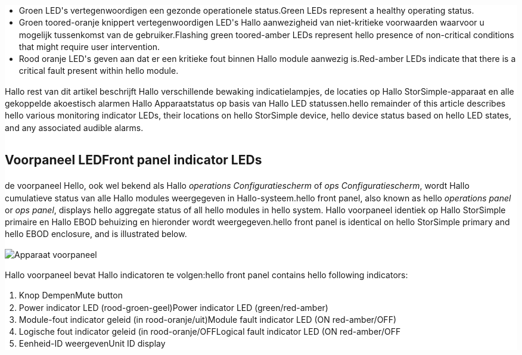 * <span data-ttu-id="60489-109">Groen LED's vertegenwoordigen een gezonde operationele status.</span><span class="sxs-lookup"><span data-stu-id="60489-109">Green LEDs represent a healthy operating status.</span></span>  
* <span data-ttu-id="60489-110">Groen toored-oranje knippert vertegenwoordigen LED's Hallo aanwezigheid van niet-kritieke voorwaarden waarvoor u mogelijk tussenkomst van de gebruiker.</span><span class="sxs-lookup"><span data-stu-id="60489-110">Flashing green toored-amber LEDs represent hello presence of non-critical conditions that might require user intervention.</span></span>  
* <span data-ttu-id="60489-111">Rood oranje LED's geven aan dat er een kritieke fout binnen Hallo module aanwezig is.</span><span class="sxs-lookup"><span data-stu-id="60489-111">Red-amber LEDs indicate that there is a critical fault present within hello module.</span></span>  

<span data-ttu-id="60489-112">Hallo rest van dit artikel beschrijft Hallo verschillende bewaking indicatielampjes, de locaties op Hallo StorSimple-apparaat en alle gekoppelde akoestisch alarmen Hallo Apparaatstatus op basis van Hallo LED statussen.</span><span class="sxs-lookup"><span data-stu-id="60489-112">hello remainder of this article describes hello various monitoring indicator LEDs, their locations on hello StorSimple device, hello device status based on hello LED states, and any associated audible alarms.</span></span>

## <a name="front-panel-indicator-leds"></a><span data-ttu-id="60489-113">Voorpaneel LED</span><span class="sxs-lookup"><span data-stu-id="60489-113">Front panel indicator LEDs</span></span>
<span data-ttu-id="60489-114">de voorpaneel Hello, ook wel bekend als Hallo *operations Configuratiescherm* of *ops Configuratiescherm*, wordt Hallo cumulatieve status van alle Hallo modules weergegeven in Hallo-systeem.</span><span class="sxs-lookup"><span data-stu-id="60489-114">hello front panel, also known as hello *operations panel* or *ops panel*, displays hello aggregate status of all hello modules in hello system.</span></span> <span data-ttu-id="60489-115">Hallo voorpaneel identiek op Hallo StorSimple primaire en Hallo EBOD behuizing en hieronder wordt weergegeven.</span><span class="sxs-lookup"><span data-stu-id="60489-115">hello front panel is identical on hello StorSimple primary and hello EBOD enclosure, and is illustrated below.</span></span>  

   ![Apparaat voorpaneel][1]

<span data-ttu-id="60489-117">Hallo voorpaneel bevat Hallo indicatoren te volgen:</span><span class="sxs-lookup"><span data-stu-id="60489-117">hello front panel contains hello following indicators:</span></span>  

1. <span data-ttu-id="60489-118">Knop Dempen</span><span class="sxs-lookup"><span data-stu-id="60489-118">Mute button</span></span>
2. <span data-ttu-id="60489-119">Power indicator LED (rood-groen-geel)</span><span class="sxs-lookup"><span data-stu-id="60489-119">Power indicator LED (green/red-amber)</span></span>
3. <span data-ttu-id="60489-120">Module-fout indicator geleid (in rood-oranje/uit)</span><span class="sxs-lookup"><span data-stu-id="60489-120">Module fault indicator LED (ON red-amber/OFF)</span></span>
4. <span data-ttu-id="60489-121">Logische fout indicator geleid (in rood-oranje/OFF</span><span class="sxs-lookup"><span data-stu-id="60489-121">Logical fault indicator LED (ON red-amber/OFF</span></span>
5. <span data-ttu-id="60489-122">Eenheid-ID weergeven</span><span class="sxs-lookup"><span data-stu-id="60489-122">Unit ID display</span></span>  


[1]: ./media/storsimple-monitoring-indicators/storsimple-monitoring-indicators-IMAGE01.png
[2]: ./media/storsimple-monitoring-indicators/storsimple-monitoring-indicators-IMAGE02.png
[3]: ./media/storsimple-monitoring-indicators/storsimple-monitoring-indicators-IMAGE03.png
[4]: ./media/storsimple-monitoring-indicators/storsimple-monitoring-indicators-IMAGE04.png
[5]: ./media/storsimple-monitoring-indicators/storsimple-monitoring-indicators-IMAGE05.png
[6]: ./media/storsimple-monitoring-indicators/storsimple-monitoring-indicators-IMAGE06.png